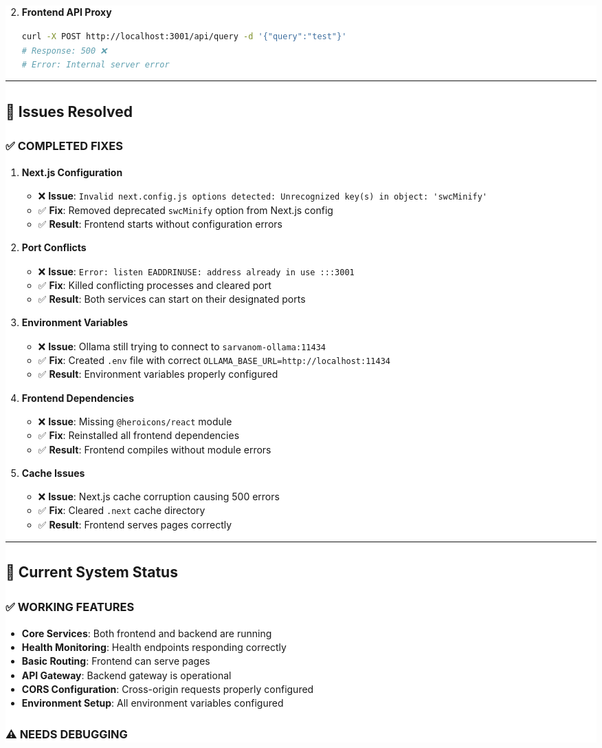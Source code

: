 2. **Frontend API Proxy**
   ```bash
   curl -X POST http://localhost:3001/api/query -d '{"query":"test"}'
   # Response: 500 ❌
   # Error: Internal server error
   ```

---

## 🔧 **Issues Resolved**

### ✅ **COMPLETED FIXES**

1. **Next.js Configuration**
   - ❌ **Issue**: `Invalid next.config.js options detected: Unrecognized key(s) in object: 'swcMinify'`
   - ✅ **Fix**: Removed deprecated `swcMinify` option from Next.js config
   - ✅ **Result**: Frontend starts without configuration errors

2. **Port Conflicts**
   - ❌ **Issue**: `Error: listen EADDRINUSE: address already in use :::3001`
   - ✅ **Fix**: Killed conflicting processes and cleared port
   - ✅ **Result**: Both services can start on their designated ports

3. **Environment Variables**
   - ❌ **Issue**: Ollama still trying to connect to `sarvanom-ollama:11434`
   - ✅ **Fix**: Created `.env` file with correct `OLLAMA_BASE_URL=http://localhost:11434`
   - ✅ **Result**: Environment variables properly configured

4. **Frontend Dependencies**
   - ❌ **Issue**: Missing `@heroicons/react` module
   - ✅ **Fix**: Reinstalled all frontend dependencies
   - ✅ **Result**: Frontend compiles without module errors

5. **Cache Issues**
   - ❌ **Issue**: Next.js cache corruption causing 500 errors
   - ✅ **Fix**: Cleared `.next` cache directory
   - ✅ **Result**: Frontend serves pages correctly

---

## 🚀 **Current System Status**

### **✅ WORKING FEATURES**

- **Core Services**: Both frontend and backend are running
- **Health Monitoring**: Health endpoints responding correctly
- **Basic Routing**: Frontend can serve pages
- **API Gateway**: Backend gateway is operational
- **CORS Configuration**: Cross-origin requests properly configured
- **Environment Setup**: All environment variables configured

### **⚠️ NEEDS DEBUGGING**
